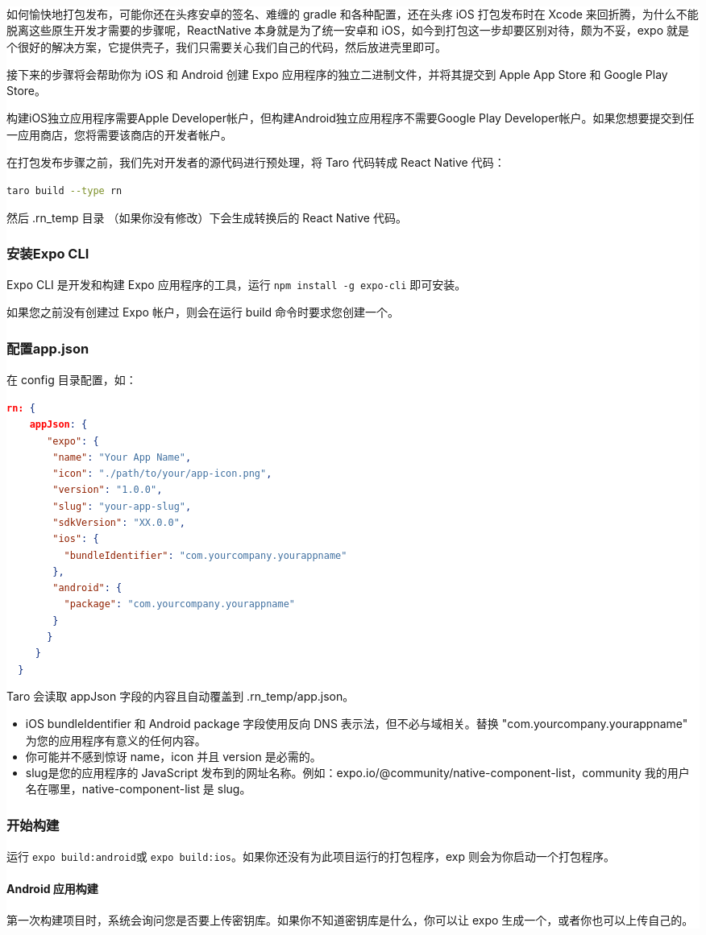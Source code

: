 如何愉快地打包发布，可能你还在头疼安卓的签名、难缠的 gradle 和各种配置，还在头疼 iOS 打包发布时在 Xcode 来回折腾，为什么不能脱离这些原生开发才需要的步骤呢，ReactNative 本身就是为了统一安卓和 iOS，如今到打包这一步却要区别对待，颇为不妥，expo 就是个很好的解决方案，它提供壳子，我们只需要关心我们自己的代码，然后放进壳里即可。

接下来的步骤将会帮助你为 iOS 和 Android 创建 Expo 应用程序的独立二进制文件，并将其提交到 Apple App Store 和 Google Play Store。

构建iOS独立应用程序需要Apple Developer帐户，但构建Android独立应用程序不需要Google Play Developer帐户。如果您想要提交到任一应用商店，您将需要该商店的开发者帐户。

在打包发布步骤之前，我们先对开发者的源代码进行预处理，将 Taro 代码转成 React Native 代码：

``` bash
taro build --type rn
```
然后 .rn_temp 目录 （如果你没有修改）下会生成转换后的 React Native 代码。

### 安装Expo CLI
Expo CLI 是开发和构建 Expo 应用程序的工具，运行 `npm install -g expo-cli` 即可安装。

如果您之前没有创建过 Expo 帐户，则会在运行 build 命令时要求您创建一个。

### 配置app.json
在 config 目录配置，如：

```json
rn: {
    appJson: {
	   "expo": {
	    "name": "Your App Name",
	    "icon": "./path/to/your/app-icon.png",
	    "version": "1.0.0",
	    "slug": "your-app-slug",
	    "sdkVersion": "XX.0.0",
	    "ios": {
	      "bundleIdentifier": "com.yourcompany.yourappname"
	    },
	    "android": {
	      "package": "com.yourcompany.yourappname"
	    }
	   }
	 }
  }
```

Taro 会读取 appJson 字段的内容且自动覆盖到 .rn_temp/app.json。

- iOS bundleIdentifier 和 Android package 字段使用反向 DNS 表示法，但不必与域相关。替换 "com.yourcompany.yourappname" 为您的应用程序有意义的任何内容。
- 你可能并不感到惊讶 name，icon 并且 version 是必需的。
- slug是您的应用程序的 JavaScript 发布到的网址名称。例如：expo.io/@community/native-component-list，community 我的用户名在哪里，native-component-list 是 slug。

### 开始构建
运行 `expo build:android`或 `expo build:ios`。如果你还没有为此项目运行的打包程序，exp 则会为你启动一个打包程序。

#### Android 应用构建
第一次构建项目时，系统会询问您是否要上传密钥库。如果你不知道密钥库是什么，你可以让 expo 生成一个，或者你也可以上传自己的。
